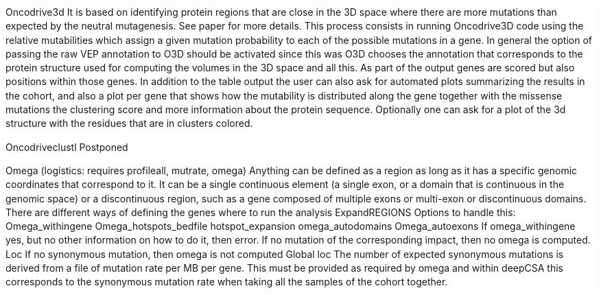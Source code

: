 Oncodrive3d
It is based on identifying protein regions that are close in the 3D space where there are more mutations than expected by the neutral mutagenesis. See paper for more details.
This process consists in running Oncodrive3D code using the relative mutabilities which assign a given mutation probability to each of the possible mutations in a gene.
In general the option of passing the raw VEP annotation to O3D should be activated since this was O3D chooses the annotation that corresponds to the protein structure used for computing the volumes in the 3D space and all this.
As part of the output genes are scored but also positions within those genes.
In addition to the table output the user can also ask for automated plots summarizing the results in the cohort, and also a plot per gene that shows how the mutability is distributed along the gene together with the missense mutations the clustering score and more information about the protein sequence.
Optionally one can ask for a plot of the 3d structure with the residues that are in clusters colored.

Oncodriveclustl
Postponed

Omega
(logistics: requires profileall, mutrate, omega)
Anything can be defined as a region as long as it has a specific genomic coordinates that correspond to it. It can be a single continuous element (a single exon, or a domain that is continuous in the genomic space) or a discontinuous region, such as a gene composed of multiple exons or multi-exon or discontinuous domains.
There are different ways of defining the genes where to run the analysis
ExpandREGIONS
Options to handle this:
Omega_withingene
Omega_hotspots_bedfile
hotspot_expansion
omega_autodomains
Omega_autoexons
If omega_withingene yes, but no other information on how to do it, then error.
If no mutation of the corresponding impact, then no omega is computed.
Loc
If no synonymous mutation, then omega is not computed
Global loc
The number of expected synonymous mutations is derived from a file of mutation rate per MB per gene. This must be provided as required by omega and within deepCSA this corresponds to the synonymous mutation rate when taking all the samples of the cohort together.
